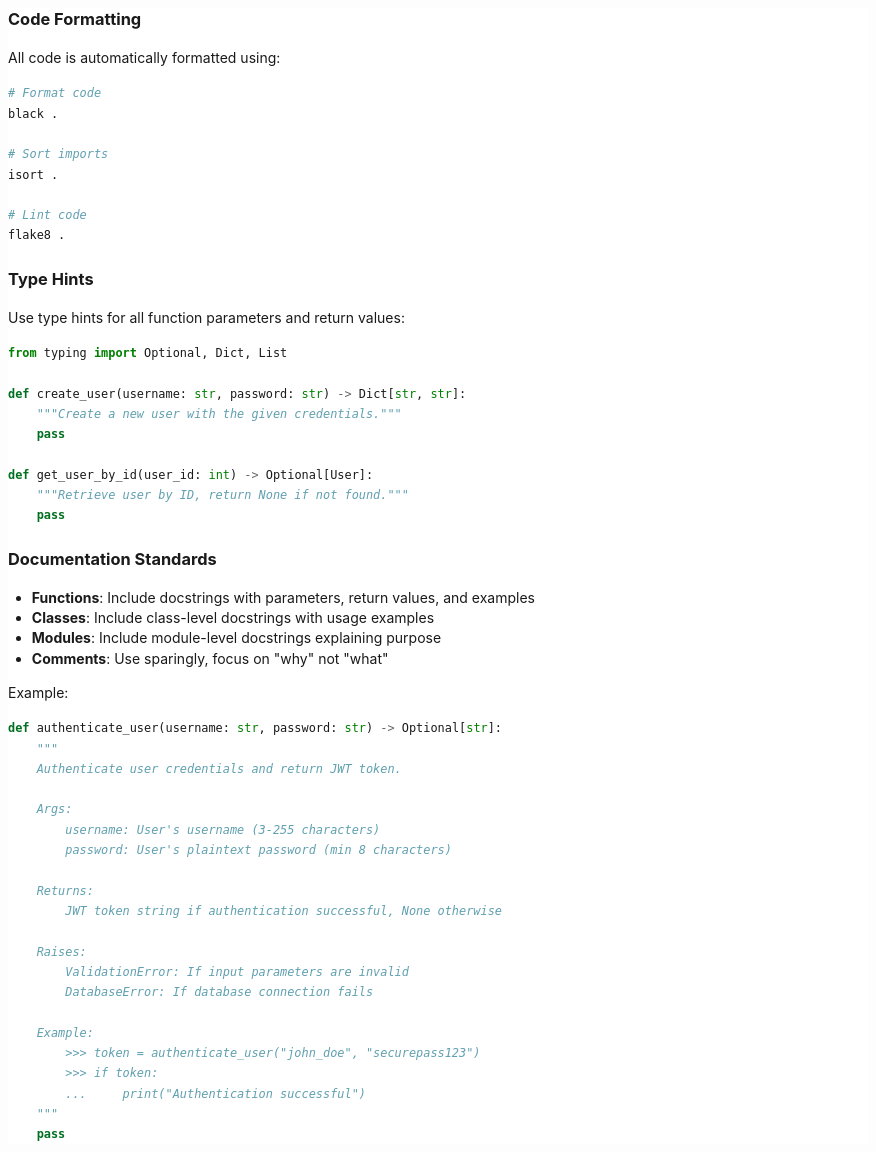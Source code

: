 ### Code Formatting

All code is automatically formatted using:

```bash
# Format code
black .

# Sort imports
isort .

# Lint code
flake8 .
```

### Type Hints

Use type hints for all function parameters and return values:

```python
from typing import Optional, Dict, List

def create_user(username: str, password: str) -> Dict[str, str]:
    """Create a new user with the given credentials."""
    pass

def get_user_by_id(user_id: int) -> Optional[User]:
    """Retrieve user by ID, return None if not found."""
    pass
```

### Documentation Standards

- **Functions**: Include docstrings with parameters, return values, and examples
- **Classes**: Include class-level docstrings with usage examples  
- **Modules**: Include module-level docstrings explaining purpose
- **Comments**: Use sparingly, focus on "why" not "what"

Example:
```python
def authenticate_user(username: str, password: str) -> Optional[str]:
    """
    Authenticate user credentials and return JWT token.
    
    Args:
        username: User's username (3-255 characters)
        password: User's plaintext password (min 8 characters)
        
    Returns:
        JWT token string if authentication successful, None otherwise
        
    Raises:
        ValidationError: If input parameters are invalid
        DatabaseError: If database connection fails
        
    Example:
        >>> token = authenticate_user("john_doe", "securepass123")
        >>> if token:
        ...     print("Authentication successful")
    """
    pass
```
